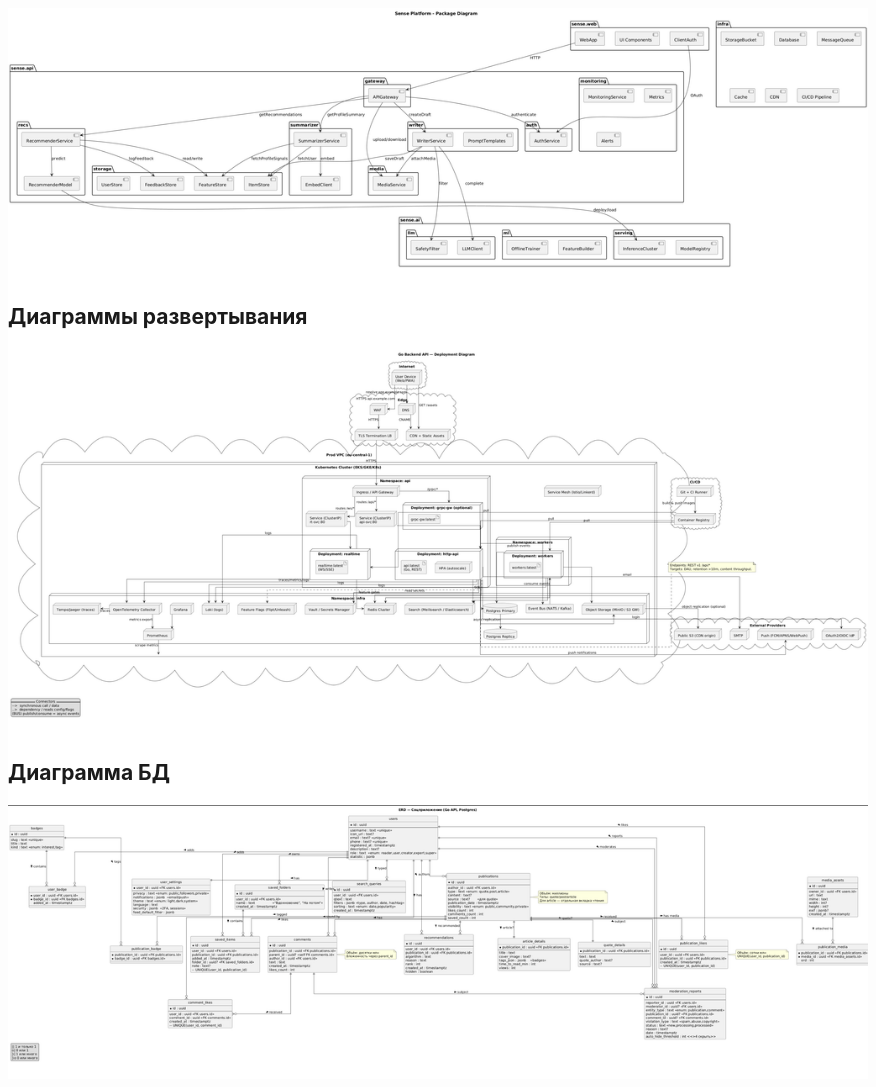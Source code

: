![alt text](assets/diagrams/packages/ai.png)

## Диаграммы развертывания
<img src="assets/diagrams/deployment/deploy.png" />

## Диаграмма БД
<img src="assets/diagrams/database/db.png" />
